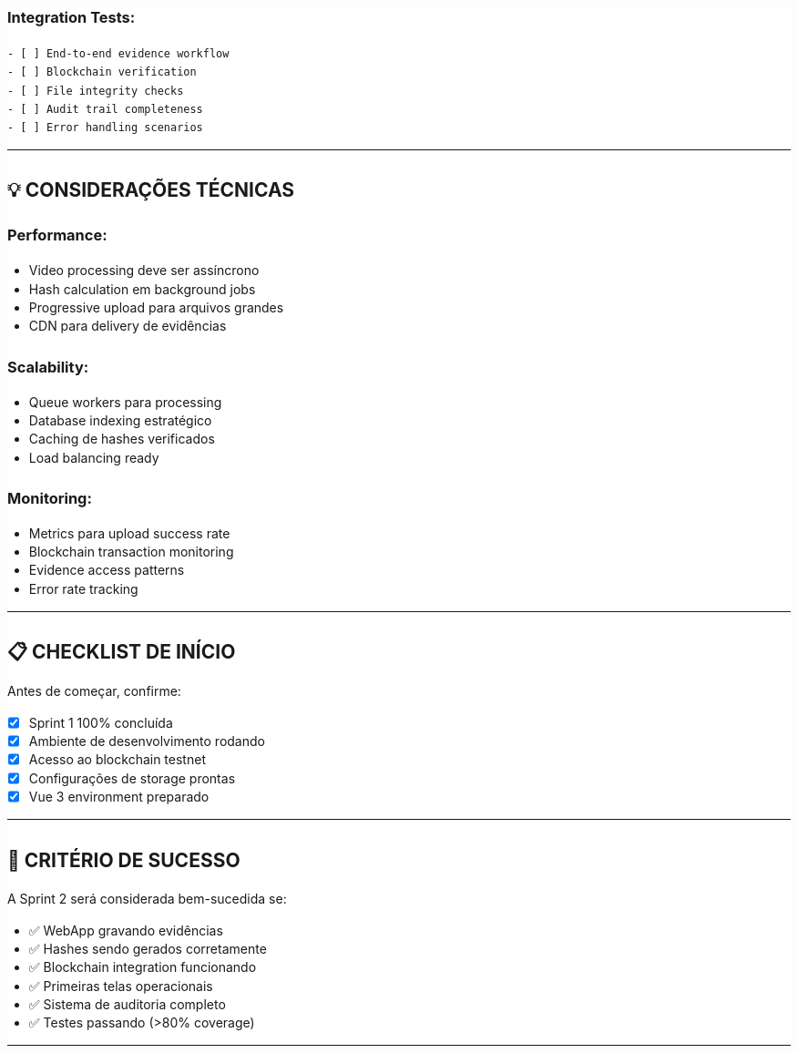 ### Integration Tests:
```
- [ ] End-to-end evidence workflow
- [ ] Blockchain verification
- [ ] File integrity checks
- [ ] Audit trail completeness
- [ ] Error handling scenarios
```

---

## 💡 CONSIDERAÇÕES TÉCNICAS

### Performance:
- Video processing deve ser assíncrono
- Hash calculation em background jobs
- Progressive upload para arquivos grandes
- CDN para delivery de evidências

### Scalability:
- Queue workers para processing
- Database indexing estratégico
- Caching de hashes verificados
- Load balancing ready

### Monitoring:
- Metrics para upload success rate
- Blockchain transaction monitoring
- Evidence access patterns
- Error rate tracking

---

## 📋 CHECKLIST DE INÍCIO

Antes de começar, confirme:
- [x] Sprint 1 100% concluída
- [x] Ambiente de desenvolvimento rodando
- [x] Acesso ao blockchain testnet
- [x] Configurações de storage prontas
- [x] Vue 3 environment preparado

---

## 🎯 CRITÉRIO DE SUCESSO

A Sprint 2 será considerada bem-sucedida se:
- ✅ WebApp gravando evidências
- ✅ Hashes sendo gerados corretamente
- ✅ Blockchain integration funcionando
- ✅ Primeiras telas operacionais
- ✅ Sistema de auditoria completo
- ✅ Testes passando (>80% coverage)

---